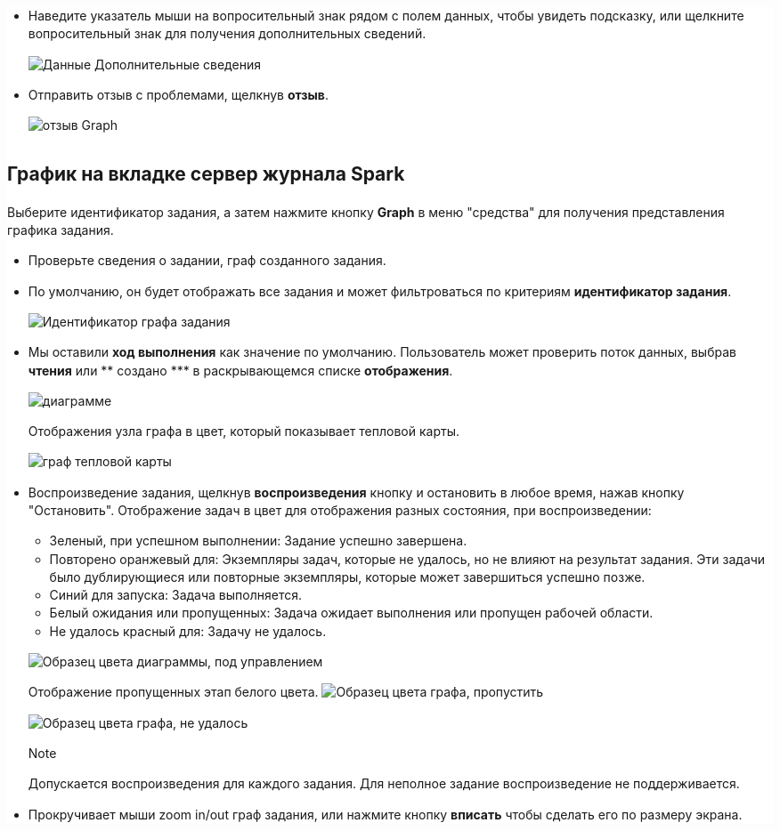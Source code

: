 + Наведите указатель мыши на вопросительный знак рядом с полем данных, чтобы увидеть подсказку, или щелкните вопросительный знак для получения дополнительных сведений.

    ![Данные Дополнительные сведения](./media/apache-azure-spark-history-server/sparkui-data-more-info.png)

+ Отправить отзыв с проблемами, щелкнув **отзыв**.

    ![отзыв Graph](./media/apache-azure-spark-history-server/sparkui-graph-feedback.png)

## <a name="graph-tab-in-spark-history-server"></a>График на вкладке сервер журнала Spark

Выберите идентификатор задания, а затем нажмите кнопку **Graph** в меню "средства" для получения представления графика задания.

+ Проверьте сведения о задании, граф созданного задания. 

+ По умолчанию, он будет отображать все задания и может фильтроваться по критериям **идентификатор задания**.

    ![Идентификатор графа задания](./media/apache-azure-spark-history-server/sparkui-graph-jobid.png)

+ Мы оставили **ход выполнения** как значение по умолчанию. Пользователь может проверить поток данных, выбрав **чтения** или ** создано *** в раскрывающемся списке **отображения**.

    ![диаграмме](./media/apache-azure-spark-history-server/sparkui-graph-display.png)

    Отображения узла графа в цвет, который показывает тепловой карты.

    ![граф тепловой карты](./media/apache-azure-spark-history-server/sparkui-graph-heatmap.png)

+ Воспроизведение задания, щелкнув **воспроизведения** кнопку и остановить в любое время, нажав кнопку "Остановить". Отображение задач в цвет для отображения разных состояния, при воспроизведении:

    + Зеленый, при успешном выполнении: Задание успешно завершена.
    + Повторено оранжевый для: Экземпляры задач, которые не удалось, но не влияют на результат задания. Эти задачи было дублирующиеся или повторные экземпляры, которые может завершиться успешно позже.
    + Синий для запуска: Задача выполняется.
    + Белый ожидания или пропущенных: Задача ожидает выполнения или пропущен рабочей области.
    + Не удалось красный для: Задачу не удалось.

    ![Образец цвета диаграммы, под управлением](./media/apache-azure-spark-history-server/sparkui-graph-color-running.png)
 
    Отображение пропущенных этап белого цвета.
    ![Образец цвета графа, пропустить](./media/apache-azure-spark-history-server/sparkui-graph-color-skip.png)

    ![Образец цвета графа, не удалось](./media/apache-azure-spark-history-server/sparkui-graph-color-failed.png)
 
    > [!NOTE]
    > Допускается воспроизведения для каждого задания. Для неполное задание воспроизведение не поддерживается.


+ Прокручивает мыши zoom in/out граф задания, или нажмите кнопку **вписать** чтобы сделать его по размеру экрана.
 